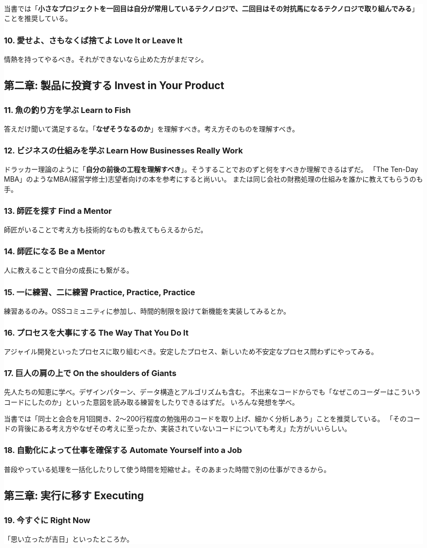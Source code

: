 当書では「**小さなプロジェクトを一回目は自分が常用しているテクノロジで、二回目はその対抗馬になるテクノロジで取り組んでみる**」ことを推奨している。

### 10. 愛せよ、さもなくば捨てよ Love It or Leave It

情熱を持ってやるべき。それができないなら止めた方がまだマシ。

## 第二章: 製品に投資する Invest in Your Product

### 11. 魚の釣り方を学ぶ Learn to Fish

答えだけ聞いて満足するな。「**なぜそうなるのか**」を理解すべき。考え方そのものを理解すべき。

### 12. ビジネスの仕組みを学ぶ Learn How Businesses Really Work

ドラッカー理論のように「**自分の前後の工程を理解すべき**」。そうすることでおのずと何をすべきか理解できるはずだ。
「The Ten-Day MBA」のようなMBA(経営学修士)志望者向けの本を参考にすると尚いい。
または同じ会社の財務処理の仕組みを誰かに教えてもらうのも手。

### 13. 師匠を探す Find a Mentor

師匠がいることで考え方も技術的なものも教えてもらえるからだ。

### 14. 師匠になる Be a Mentor

人に教えることで自分の成長にも繋がる。

### 15. 一に練習、二に練習 Practice, Practice, Practice

練習あるのみ。OSSコミュニティに参加し、時間的制限を設けて新機能を実装してみるとか。

### 16. プロセスを大事にする The Way That You Do It

アジャイル開発といったプロセスに取り組むべき。安定したプロセス、新しいため不安定なプロセス問わずにやってみる。

### 17. 巨人の肩の上で On the shoulders of Giants

先人たちの知恵に学べ。デザインパターン、データ構造とアルゴリズムも含む。
不出来なコードからでも「なぜこのコーダーはこういうコードにしたのか」といった意図を読み取る練習をしたりできるはずだ。
いろんな発想を学べ。

当書では「同士と会合を月1回開き、2～200行程度の勉強用のコードを取り上げ、細かく分析しあう」ことを推奨している。
「そのコードの背後にある考え方やなぜその考えに至ったか、実装されていないコードについても考え」た方がいいらしい。

### 18. 自動化によって仕事を確保する Automate Yourself into a Job

普段やっている処理を一括化したりして使う時間を短縮せよ。そのあまった時間で別の仕事ができるから。

## 第三章: 実行に移す Executing

### 19. 今すぐに Right Now

「思い立ったが吉日」といったところか。

